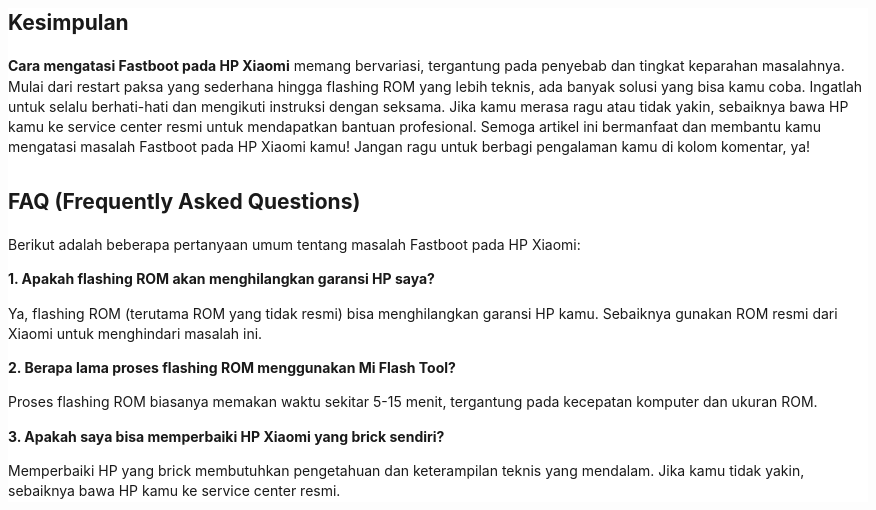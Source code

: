 ## Kesimpulan

**Cara mengatasi Fastboot pada HP Xiaomi** memang bervariasi, tergantung pada penyebab dan tingkat keparahan masalahnya. Mulai dari restart paksa yang sederhana hingga flashing ROM yang lebih teknis, ada banyak solusi yang bisa kamu coba. Ingatlah untuk selalu berhati-hati dan mengikuti instruksi dengan seksama. Jika kamu merasa ragu atau tidak yakin, sebaiknya bawa HP kamu ke service center resmi untuk mendapatkan bantuan profesional. Semoga artikel ini bermanfaat dan membantu kamu mengatasi masalah Fastboot pada HP Xiaomi kamu! Jangan ragu untuk berbagi pengalaman kamu di kolom komentar, ya!

## FAQ (Frequently Asked Questions)

Berikut adalah beberapa pertanyaan umum tentang masalah Fastboot pada HP Xiaomi:

**1\. Apakah flashing ROM akan menghilangkan garansi HP saya?**

Ya, flashing ROM (terutama ROM yang tidak resmi) bisa menghilangkan garansi HP kamu. Sebaiknya gunakan ROM resmi dari Xiaomi untuk menghindari masalah ini.

**2\. Berapa lama proses flashing ROM menggunakan Mi Flash Tool?**

Proses flashing ROM biasanya memakan waktu sekitar 5-15 menit, tergantung pada kecepatan komputer dan ukuran ROM.

**3\. Apakah saya bisa memperbaiki HP Xiaomi yang brick sendiri?**

Memperbaiki HP yang brick membutuhkan pengetahuan dan keterampilan teknis yang mendalam. Jika kamu tidak yakin, sebaiknya bawa HP kamu ke service center resmi.
